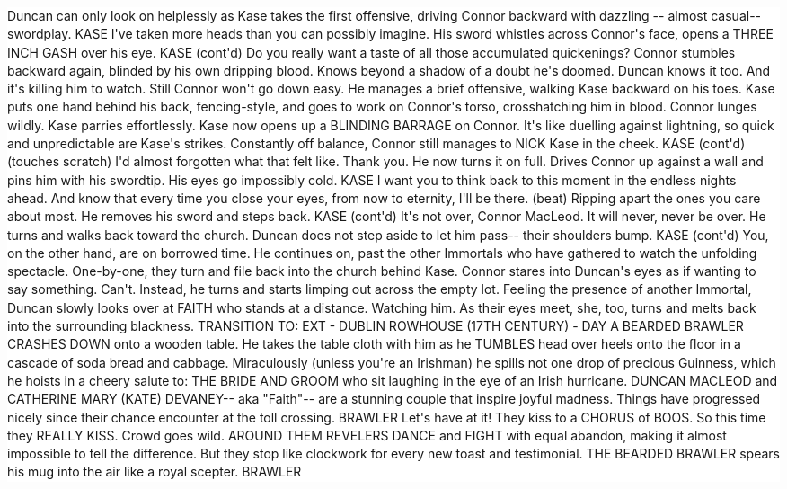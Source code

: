 Duncan can only look on helplessly as Kase takes the first offensive, driving Connor backward with dazzling -- almost casual-- swordplay.
KASE 
I've taken more heads than you can possibly imagine.
His sword whistles across Connor's face, opens a THREE
INCH GASH over his eye.
KASE (cont'd) 
Do you really want a taste of all those accumulated quickenings?
Connor stumbles backward again, blinded by his own dripping blood. Knows beyond a shadow of a doubt he's doomed.
Duncan knows it too. And it's killing him to watch.
Still Connor won't go down easy.
He manages a brief offensive, walking Kase backward on his toes.
Kase puts one hand behind his back, fencing-style, and goes to work on Connor's torso, crosshatching him in blood.
Connor lunges wildly. Kase parries effortlessly.
Kase now opens up a BLINDING BARRAGE on Connor. It's like duelling against lightning, so quick and unpredictable are Kase's strikes.
Constantly off balance, Connor still manages to NICK Kase in the cheek.
KASE (cont'd) 
(touches scratch) 
I'd almost forgotten what that felt like. Thank you.
He now turns it on full. Drives Connor up against a wall and pins him with his swordtip.
His eyes go impossibly cold.
KASE 
I want you to think back to this moment in the endless nights ahead. And know that every time you close your eyes, from now to eternity, I'll be there. 
(beat) 
Ripping apart the ones you care about most.
He removes his sword and steps back.
KASE (cont'd) 
It's not over, Connor MacLeod. It will never, never be over.
He turns and walks back toward the church.
Duncan does not step aside to let him pass-- their shoulders bump.
KASE (cont'd) 
You, on the other hand, are on borrowed time.
He continues on, past the other Immortals who have gathered to watch the unfolding spectacle.
One-by-one, they turn and file back into the church behind Kase.
Connor stares into Duncan's eyes as if wanting to say something. Can't.
Instead, he turns and starts limping out across the empty lot.
Feeling the presence of another Immortal, Duncan slowly looks over at
FAITH
who stands at a distance. Watching him.
As their eyes meet, she, too, turns and melts back into the surrounding blackness.
TRANSITION TO:
EXT - DUBLIN ROWHOUSE (17TH CENTURY) - DAY
A BEARDED BRAWLER
CRASHES DOWN onto a wooden table. He takes the table cloth with him as he TUMBLES head over heels onto the floor in a cascade of soda bread and cabbage.
Miraculously (unless you're an Irishman) he spills not one drop of precious Guinness, which he hoists in a cheery salute to:
THE BRIDE AND GROOM
who sit laughing in the eye of an Irish hurricane. DUNCAN MACLEOD and CATHERINE MARY (KATE) DEVANEY-- aka "Faith"-- are a stunning couple that inspire joyful madness.
Things have progressed nicely since their chance encounter at the toll crossing.
BRAWLER 
Let's have at it!
They kiss to a CHORUS of BOOS. So this time they REALLY KISS. Crowd goes wild.
AROUND THEM
REVELERS DANCE and FIGHT with equal abandon, making it almost impossible to tell the difference. But they stop like clockwork for every new toast and testimonial.
THE BEARDED BRAWLER
spears his mug into the air like a royal scepter.
BRAWLER 